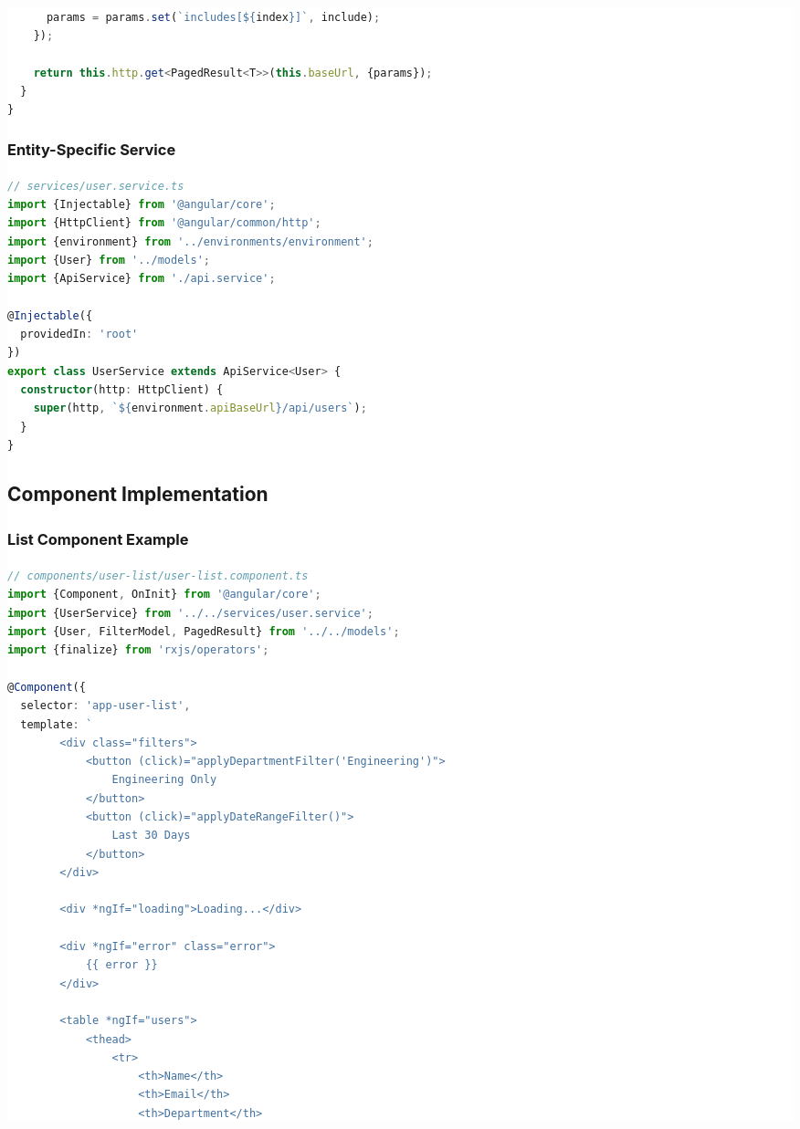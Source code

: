 ```typescript
      params = params.set(`includes[${index}]`, include);
    });

    return this.http.get<PagedResult<T>>(this.baseUrl, {params});
  }
}
```

### Entity-Specific Service

```typescript
// services/user.service.ts
import {Injectable} from '@angular/core';
import {HttpClient} from '@angular/common/http';
import {environment} from '../environments/environment';
import {User} from '../models';
import {ApiService} from './api.service';

@Injectable({
  providedIn: 'root'
})
export class UserService extends ApiService<User> {
  constructor(http: HttpClient) {
    super(http, `${environment.apiBaseUrl}/api/users`);
  }
}
```

## Component Implementation

### List Component Example

```typescript
// components/user-list/user-list.component.ts
import {Component, OnInit} from '@angular/core';
import {UserService} from '../../services/user.service';
import {User, FilterModel, PagedResult} from '../../models';
import {finalize} from 'rxjs/operators';

@Component({
  selector: 'app-user-list',
  template: `
        <div class="filters">
            <button (click)="applyDepartmentFilter('Engineering')">
                Engineering Only
            </button>
            <button (click)="applyDateRangeFilter()">
                Last 30 Days
            </button>
        </div>

        <div *ngIf="loading">Loading...</div>

        <div *ngIf="error" class="error">
            {{ error }}
        </div>

        <table *ngIf="users">
            <thead>
                <tr>
                    <th>Name</th>
                    <th>Email</th>
                    <th>Department</th>
```
